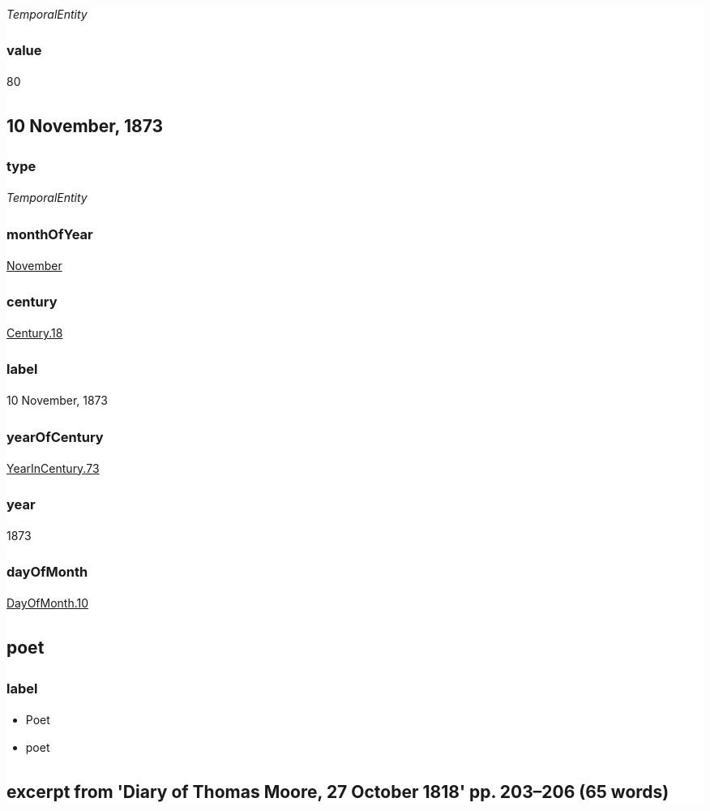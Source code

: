
*TemporalEntity*

### value


80

## 10 November, 1873

### type


*TemporalEntity*

### monthOfYear


[November](#November)

### century


[Century.18](#Century.18)

### label


10 November, 1873

### yearOfCentury


[YearInCentury.73](#YearInCentury.73)

### year


1873

### dayOfMonth


[DayOfMonth.10](#DayOfMonth.10)

## poet

### label

 - Poet

 - poet

## excerpt from 'Diary of Thomas Moore, 27 October 1818' pp. 203–206 (65 words)
